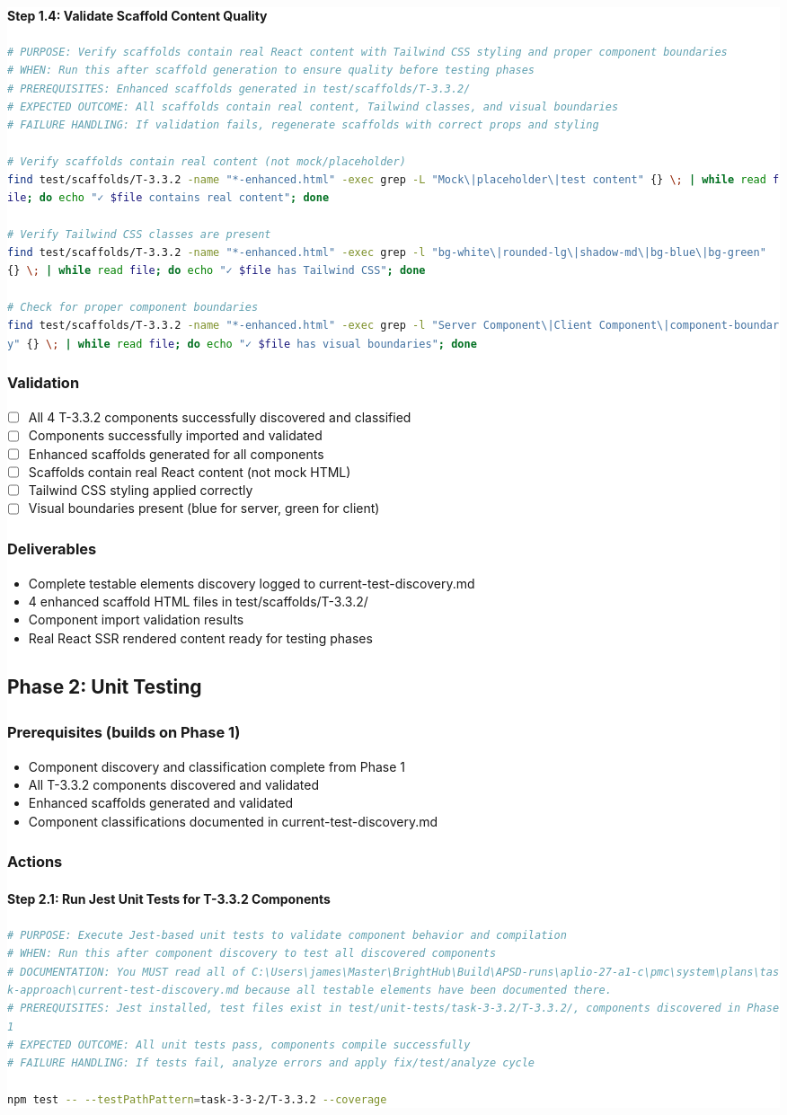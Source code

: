 #### Step 1.4: Validate Scaffold Content Quality
```bash
# PURPOSE: Verify scaffolds contain real React content with Tailwind CSS styling and proper component boundaries
# WHEN: Run this after scaffold generation to ensure quality before testing phases
# PREREQUISITES: Enhanced scaffolds generated in test/scaffolds/T-3.3.2/
# EXPECTED OUTCOME: All scaffolds contain real content, Tailwind classes, and visual boundaries
# FAILURE HANDLING: If validation fails, regenerate scaffolds with correct props and styling

# Verify scaffolds contain real content (not mock/placeholder)
find test/scaffolds/T-3.3.2 -name "*-enhanced.html" -exec grep -L "Mock\|placeholder\|test content" {} \; | while read file; do echo "✓ $file contains real content"; done

# Verify Tailwind CSS classes are present
find test/scaffolds/T-3.3.2 -name "*-enhanced.html" -exec grep -l "bg-white\|rounded-lg\|shadow-md\|bg-blue\|bg-green" {} \; | while read file; do echo "✓ $file has Tailwind CSS"; done

# Check for proper component boundaries
find test/scaffolds/T-3.3.2 -name "*-enhanced.html" -exec grep -l "Server Component\|Client Component\|component-boundary" {} \; | while read file; do echo "✓ $file has visual boundaries"; done
```

### Validation
- [ ] All 4 T-3.3.2 components successfully discovered and classified
- [ ] Components successfully imported and validated
- [ ] Enhanced scaffolds generated for all components
- [ ] Scaffolds contain real React content (not mock HTML)
- [ ] Tailwind CSS styling applied correctly
- [ ] Visual boundaries present (blue for server, green for client)

### Deliverables
- Complete testable elements discovery logged to current-test-discovery.md
- 4 enhanced scaffold HTML files in test/scaffolds/T-3.3.2/
- Component import validation results
- Real React SSR rendered content ready for testing phases

## Phase 2: Unit Testing

### Prerequisites (builds on Phase 1)
- Component discovery and classification complete from Phase 1
- All T-3.3.2 components discovered and validated
- Enhanced scaffolds generated and validated
- Component classifications documented in current-test-discovery.md

### Actions

#### Step 2.1: Run Jest Unit Tests for T-3.3.2 Components
```bash
# PURPOSE: Execute Jest-based unit tests to validate component behavior and compilation
# WHEN: Run this after component discovery to test all discovered components
# DOCUMENTATION: You MUST read all of C:\Users\james\Master\BrightHub\Build\APSD-runs\aplio-27-a1-c\pmc\system\plans\task-approach\current-test-discovery.md because all testable elements have been documented there.
# PREREQUISITES: Jest installed, test files exist in test/unit-tests/task-3-3.2/T-3.3.2/, components discovered in Phase 1
# EXPECTED OUTCOME: All unit tests pass, components compile successfully
# FAILURE HANDLING: If tests fail, analyze errors and apply fix/test/analyze cycle

npm test -- --testPathPattern=task-3-3-2/T-3.3.2 --coverage
```
